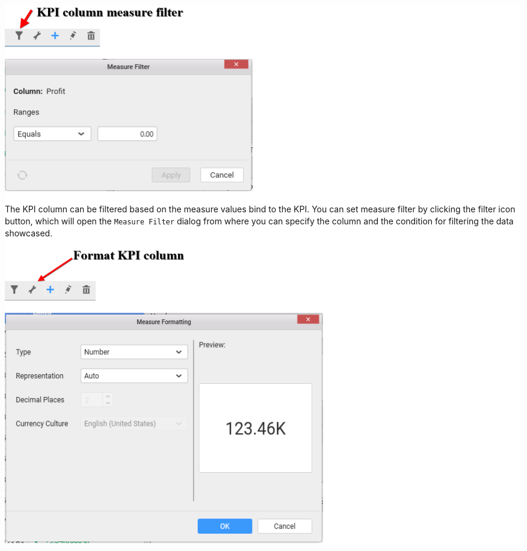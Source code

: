 ![](images/grid_img31.png)

![](images/grid_img32.png)

The KPI column can be filtered based on the measure values bind to the KPI. You can set measure filter by clicking the filter icon button, which will open the `Measure Filter` dialog from where you can specify the column and the condition for filtering the data showcased. 

![](images/grid_img33.png)

![](images/grid_img34.png)
